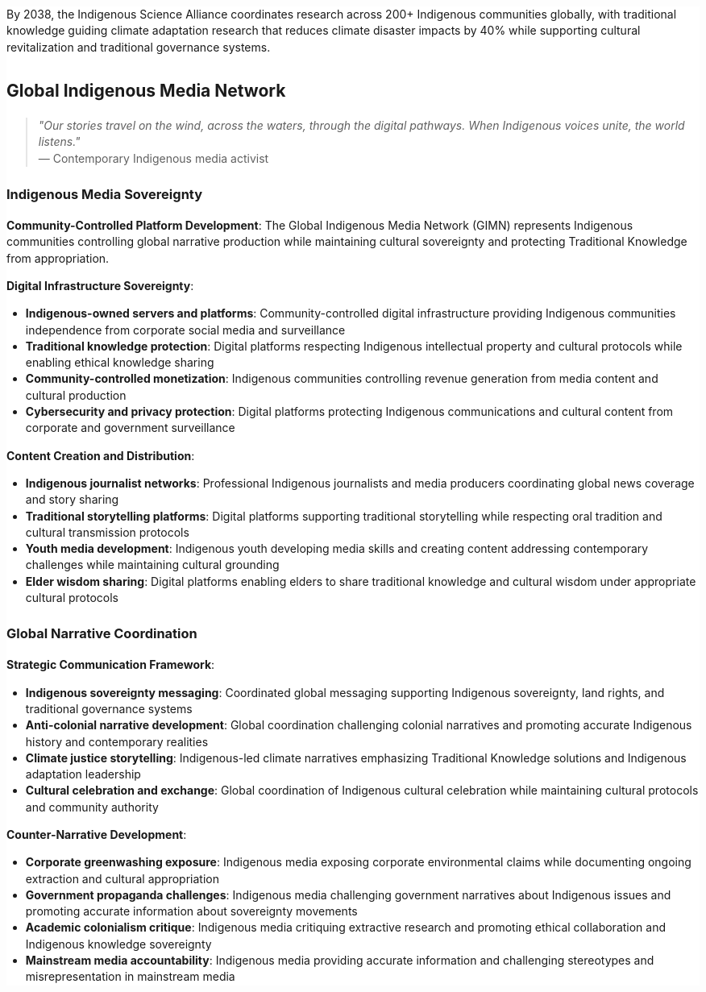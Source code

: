 By 2038, the Indigenous Science Alliance coordinates research across 200+ Indigenous communities globally, with traditional knowledge guiding climate adaptation research that reduces climate disaster impacts by 40% while supporting cultural revitalization and traditional governance systems.

## <a id="global-indigenous-media-network"></a>Global Indigenous Media Network

> *"Our stories travel on the wind, across the waters, through the digital pathways. When Indigenous voices unite, the world listens."*  
> — Contemporary Indigenous media activist

### Indigenous Media Sovereignty

**Community-Controlled Platform Development**:
The Global Indigenous Media Network (GIMN) represents Indigenous communities controlling global narrative production while maintaining cultural sovereignty and protecting Traditional Knowledge from appropriation.

**Digital Infrastructure Sovereignty**:
- **Indigenous-owned servers and platforms**: Community-controlled digital infrastructure providing Indigenous communities independence from corporate social media and surveillance
- **Traditional knowledge protection**: Digital platforms respecting Indigenous intellectual property and cultural protocols while enabling ethical knowledge sharing
- **Community-controlled monetization**: Indigenous communities controlling revenue generation from media content and cultural production
- **Cybersecurity and privacy protection**: Digital platforms protecting Indigenous communications and cultural content from corporate and government surveillance

**Content Creation and Distribution**:
- **Indigenous journalist networks**: Professional Indigenous journalists and media producers coordinating global news coverage and story sharing
- **Traditional storytelling platforms**: Digital platforms supporting traditional storytelling while respecting oral tradition and cultural transmission protocols
- **Youth media development**: Indigenous youth developing media skills and creating content addressing contemporary challenges while maintaining cultural grounding
- **Elder wisdom sharing**: Digital platforms enabling elders to share traditional knowledge and cultural wisdom under appropriate cultural protocols

### Global Narrative Coordination

**Strategic Communication Framework**:
- **Indigenous sovereignty messaging**: Coordinated global messaging supporting Indigenous sovereignty, land rights, and traditional governance systems
- **Anti-colonial narrative development**: Global coordination challenging colonial narratives and promoting accurate Indigenous history and contemporary realities
- **Climate justice storytelling**: Indigenous-led climate narratives emphasizing Traditional Knowledge solutions and Indigenous adaptation leadership
- **Cultural celebration and exchange**: Global coordination of Indigenous cultural celebration while maintaining cultural protocols and community authority

**Counter-Narrative Development**:
- **Corporate greenwashing exposure**: Indigenous media exposing corporate environmental claims while documenting ongoing extraction and cultural appropriation
- **Government propaganda challenges**: Indigenous media challenging government narratives about Indigenous issues and promoting accurate information about sovereignty movements
- **Academic colonialism critique**: Indigenous media critiquing extractive research and promoting ethical collaboration and Indigenous knowledge sovereignty
- **Mainstream media accountability**: Indigenous media providing accurate information and challenging stereotypes and misrepresentation in mainstream media
